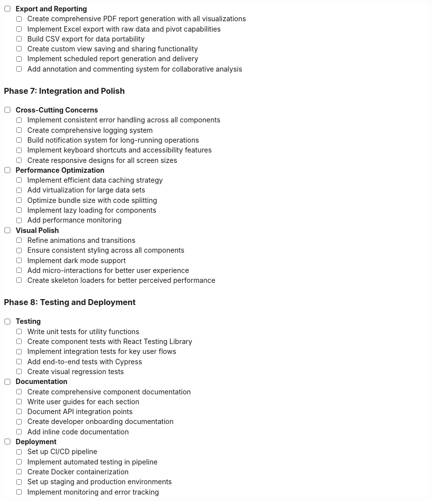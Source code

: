 - [ ] **Export and Reporting**
  - [ ] Create comprehensive PDF report generation with all visualizations
  - [ ] Implement Excel export with raw data and pivot capabilities
  - [ ] Build CSV export for data portability
  - [ ] Create custom view saving and sharing functionality
  - [ ] Implement scheduled report generation and delivery
  - [ ] Add annotation and commenting system for collaborative analysis

### Phase 7: Integration and Polish

- [ ] **Cross-Cutting Concerns**
  - [ ] Implement consistent error handling across all components
  - [ ] Create comprehensive logging system
  - [ ] Build notification system for long-running operations
  - [ ] Implement keyboard shortcuts and accessibility features
  - [ ] Create responsive designs for all screen sizes

- [ ] **Performance Optimization**
  - [ ] Implement efficient data caching strategy
  - [ ] Add virtualization for large data sets
  - [ ] Optimize bundle size with code splitting
  - [ ] Implement lazy loading for components
  - [ ] Add performance monitoring

- [ ] **Visual Polish**
  - [ ] Refine animations and transitions
  - [ ] Ensure consistent styling across all components
  - [ ] Implement dark mode support
  - [ ] Add micro-interactions for better user experience
  - [ ] Create skeleton loaders for better perceived performance

### Phase 8: Testing and Deployment

- [ ] **Testing**
  - [ ] Write unit tests for utility functions
  - [ ] Create component tests with React Testing Library
  - [ ] Implement integration tests for key user flows
  - [ ] Add end-to-end tests with Cypress
  - [ ] Create visual regression tests

- [ ] **Documentation**
  - [ ] Create comprehensive component documentation
  - [ ] Write user guides for each section
  - [ ] Document API integration points
  - [ ] Create developer onboarding documentation
  - [ ] Add inline code documentation

- [ ] **Deployment**
  - [ ] Set up CI/CD pipeline
  - [ ] Implement automated testing in pipeline
  - [ ] Create Docker containerization
  - [ ] Set up staging and production environments
  - [ ] Implement monitoring and error tracking
